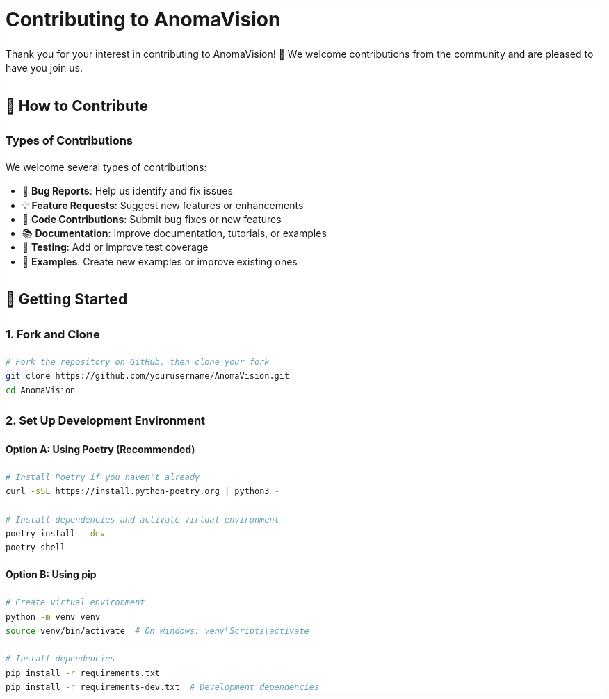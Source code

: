 # Contributing to AnomaVision

Thank you for your interest in contributing to AnomaVision! 🎉 We welcome contributions from the community and are pleased to have you join us.

## 🌟 How to Contribute

### Types of Contributions

We welcome several types of contributions:

- 🐛 **Bug Reports**: Help us identify and fix issues
- 💡 **Feature Requests**: Suggest new features or enhancements
- 🔧 **Code Contributions**: Submit bug fixes or new features
- 📚 **Documentation**: Improve documentation, tutorials, or examples
- 🧪 **Testing**: Add or improve test coverage
- 🎨 **Examples**: Create new examples or improve existing ones

## 🚀 Getting Started

### 1. Fork and Clone

```bash
# Fork the repository on GitHub, then clone your fork
git clone https://github.com/yourusername/AnomaVision.git
cd AnomaVision
```

### 2. Set Up Development Environment

#### Option A: Using Poetry (Recommended)
```bash
# Install Poetry if you haven't already
curl -sSL https://install.python-poetry.org | python3 -

# Install dependencies and activate virtual environment
poetry install --dev
poetry shell
```

#### Option B: Using pip
```bash
# Create virtual environment
python -m venv venv
source venv/bin/activate  # On Windows: venv\Scripts\activate

# Install dependencies
pip install -r requirements.txt
pip install -r requirements-dev.txt  # Development dependencies
```
